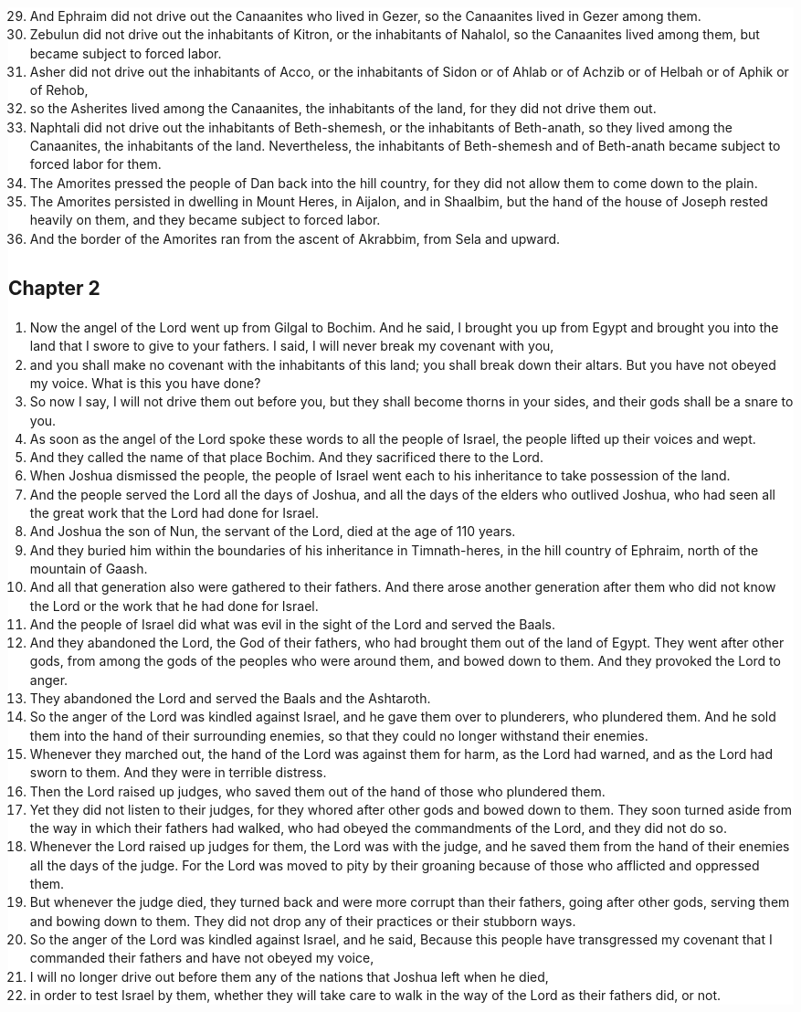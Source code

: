 29. And Ephraim did not drive out the Canaanites who lived in Gezer, so the Canaanites lived in Gezer among them.
30. Zebulun did not drive out the inhabitants of Kitron, or the inhabitants of Nahalol, so the Canaanites lived among them, but became subject to forced labor.
31. Asher did not drive out the inhabitants of Acco, or the inhabitants of Sidon or of Ahlab or of Achzib or of Helbah or of Aphik or of Rehob,
32. so the Asherites lived among the Canaanites, the inhabitants of the land, for they did not drive them out.
33. Naphtali did not drive out the inhabitants of Beth-shemesh, or the inhabitants of Beth-anath, so they lived among the Canaanites, the inhabitants of the land. Nevertheless, the inhabitants of Beth-shemesh and of Beth-anath became subject to forced labor for them.
34. The Amorites pressed the people of Dan back into the hill country, for they did not allow them to come down to the plain.
35. The Amorites persisted in dwelling in Mount Heres, in Aijalon, and in Shaalbim, but the hand of the house of Joseph rested heavily on them, and they became subject to forced labor.
36. And the border of the Amorites ran from the ascent of Akrabbim, from Sela and upward.

## Chapter 2

1. Now the angel of the Lord went up from Gilgal to Bochim. And he said, I brought you up from Egypt and brought you into the land that I swore to give to your fathers. I said, I will never break my covenant with you,
2. and you shall make no covenant with the inhabitants of this land; you shall break down their altars. But you have not obeyed my voice. What is this you have done?
3. So now I say, I will not drive them out before you, but they shall become thorns in your sides, and their gods shall be a snare to you.
4. As soon as the angel of the Lord spoke these words to all the people of Israel, the people lifted up their voices and wept.
5. And they called the name of that place Bochim. And they sacrificed there to the Lord.
6. When Joshua dismissed the people, the people of Israel went each to his inheritance to take possession of the land.
7. And the people served the Lord all the days of Joshua, and all the days of the elders who outlived Joshua, who had seen all the great work that the Lord had done for Israel.
8. And Joshua the son of Nun, the servant of the Lord, died at the age of 110 years.
9. And they buried him within the boundaries of his inheritance in Timnath-heres, in the hill country of Ephraim, north of the mountain of Gaash.
10. And all that generation also were gathered to their fathers. And there arose another generation after them who did not know the Lord or the work that he had done for Israel.
11. And the people of Israel did what was evil in the sight of the Lord and served the Baals.
12. And they abandoned the Lord, the God of their fathers, who had brought them out of the land of Egypt. They went after other gods, from among the gods of the peoples who were around them, and bowed down to them. And they provoked the Lord to anger.
13. They abandoned the Lord and served the Baals and the Ashtaroth.
14. So the anger of the Lord was kindled against Israel, and he gave them over to plunderers, who plundered them. And he sold them into the hand of their surrounding enemies, so that they could no longer withstand their enemies.
15. Whenever they marched out, the hand of the Lord was against them for harm, as the Lord had warned, and as the Lord had sworn to them. And they were in terrible distress.
16. Then the Lord raised up judges, who saved them out of the hand of those who plundered them.
17. Yet they did not listen to their judges, for they whored after other gods and bowed down to them. They soon turned aside from the way in which their fathers had walked, who had obeyed the commandments of the Lord, and they did not do so.
18. Whenever the Lord raised up judges for them, the Lord was with the judge, and he saved them from the hand of their enemies all the days of the judge. For the Lord was moved to pity by their groaning because of those who afflicted and oppressed them.
19. But whenever the judge died, they turned back and were more corrupt than their fathers, going after other gods, serving them and bowing down to them. They did not drop any of their practices or their stubborn ways.
20. So the anger of the Lord was kindled against Israel, and he said, Because this people have transgressed my covenant that I commanded their fathers and have not obeyed my voice,
21. I will no longer drive out before them any of the nations that Joshua left when he died,
22. in order to test Israel by them, whether they will take care to walk in the way of the Lord as their fathers did, or not.